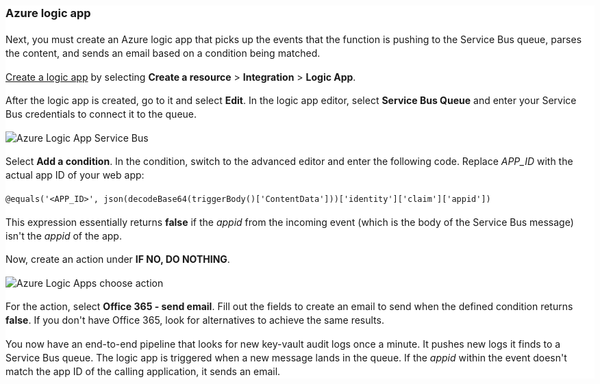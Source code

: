 ### Azure logic app

Next, you must create an Azure logic app that picks up the events that the function is pushing to the Service Bus queue, parses the content, and sends an email based on a condition being matched.

[Create a logic app](../../logic-apps/quickstart-create-first-logic-app-workflow.md) by selecting **Create a resource** > **Integration** > **Logic App**.

After the logic app is created, go to it and select **Edit**. In the logic app editor, select **Service Bus Queue** and enter your Service Bus credentials to connect it to the queue.

![Azure Logic App Service Bus](../media/keyvault-keyrotation/Azure_LogicApp_ServiceBus.png)

Select **Add a condition**. In the condition, switch to the advanced editor and enter the following code. Replace *APP_ID* with the actual app ID of your web app:

```
@equals('<APP_ID>', json(decodeBase64(triggerBody()['ContentData']))['identity']['claim']['appid'])
```

This expression essentially returns **false** if the *appid* from the incoming event (which is the body of the Service Bus message) isn't the *appid* of the app.

Now, create an action under **IF NO, DO NOTHING**.

![Azure Logic Apps choose action](../media/keyvault-keyrotation/Azure_LogicApp_Condition.png)

For the action, select **Office 365 - send email**. Fill out the fields to create an email to send when the defined condition returns **false**. If you don't have Office 365, look for alternatives to achieve the same results.

You now have an end-to-end pipeline that looks for new key-vault audit logs once a minute. It pushes new logs it finds to a Service Bus queue. The logic app is triggered when a new message lands in the queue. If the *appid* within the event doesn't match the app ID of the calling application, it sends an email.
